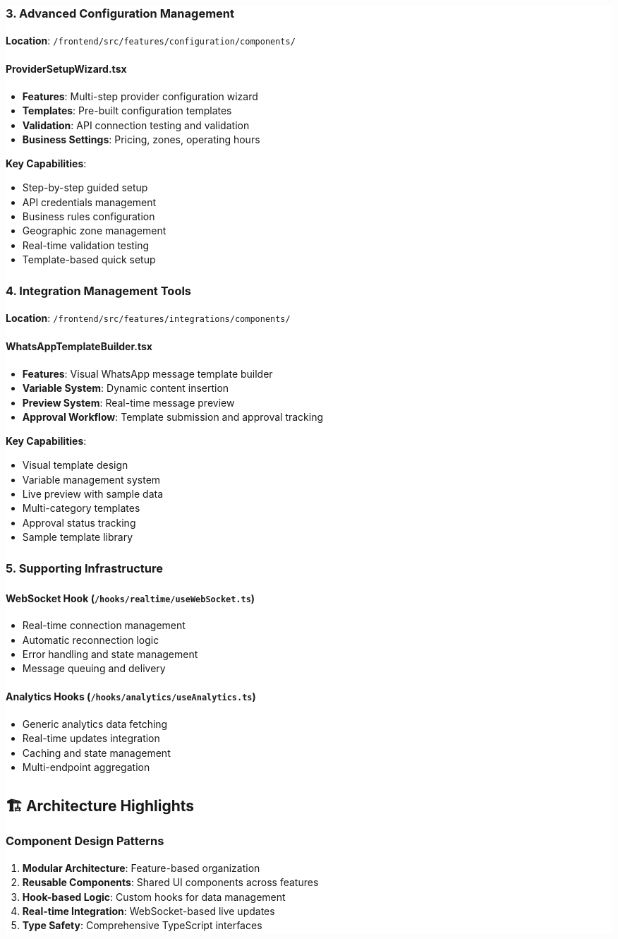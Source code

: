 ### 3. Advanced Configuration Management
**Location**: `/frontend/src/features/configuration/components/`

#### ProviderSetupWizard.tsx
- **Features**: Multi-step provider configuration wizard
- **Templates**: Pre-built configuration templates
- **Validation**: API connection testing and validation
- **Business Settings**: Pricing, zones, operating hours

**Key Capabilities**:
- Step-by-step guided setup
- API credentials management
- Business rules configuration
- Geographic zone management
- Real-time validation testing
- Template-based quick setup

### 4. Integration Management Tools
**Location**: `/frontend/src/features/integrations/components/`

#### WhatsAppTemplateBuilder.tsx
- **Features**: Visual WhatsApp message template builder
- **Variable System**: Dynamic content insertion
- **Preview System**: Real-time message preview
- **Approval Workflow**: Template submission and approval tracking

**Key Capabilities**:
- Visual template design
- Variable management system
- Live preview with sample data
- Multi-category templates
- Approval status tracking
- Sample template library

### 5. Supporting Infrastructure

#### WebSocket Hook (`/hooks/realtime/useWebSocket.ts`)
- Real-time connection management
- Automatic reconnection logic
- Error handling and state management
- Message queuing and delivery

#### Analytics Hooks (`/hooks/analytics/useAnalytics.ts`)
- Generic analytics data fetching
- Real-time updates integration
- Caching and state management
- Multi-endpoint aggregation

## 🏗️ Architecture Highlights

### Component Design Patterns
1. **Modular Architecture**: Feature-based organization
2. **Reusable Components**: Shared UI components across features
3. **Hook-based Logic**: Custom hooks for data management
4. **Real-time Integration**: WebSocket-based live updates
5. **Type Safety**: Comprehensive TypeScript interfaces
